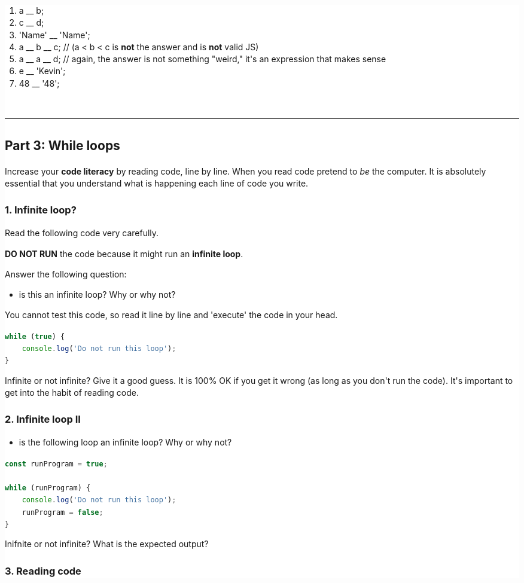 1.  a \_\_ b;
2.  c \_\_ d;           
3.  'Name' \_\_ 'Name'; 
4.  a \_\_ b \_\_ c;  // (a < b < c is **not** the answer and is **not** valid JS)
5.  a \_\_ a \_\_ d;  // again, the answer is not something "weird," it's an expression that makes sense
6.  e \_\_ 'Kevin';
7.  48 \_\_ '48';

<br>
<hr>

## Part 3: While loops

Increase your **code literacy** by reading code, line by line.  When you read code pretend to _be_ the computer.  It is absolutely essential that you understand what is happening each line of code you write.

### 1. Infinite loop?

Read the following code very carefully.

**DO NOT RUN** the code because it might run an **infinite loop**.

Answer the following question:

* is this an infinite loop? Why or why not?

You cannot test this code, so read it line by line and 'execute' the code in your head. 

```js
while (true) {
	console.log('Do not run this loop');
}
```

Infinite or not infinite? Give it a good guess. It is 100% OK if you get it wrong (as long as you don't run the code). It's important to get into the habit of reading code.

### 2. Infinite loop II

* is the following loop an infinite loop? Why or why not?

```javascript
const runProgram = true;

while (runProgram) {
	console.log('Do not run this loop');
	runProgram = false;
}
```

Inifnite or not infinite? What is the expected output?

### 3. Reading code
